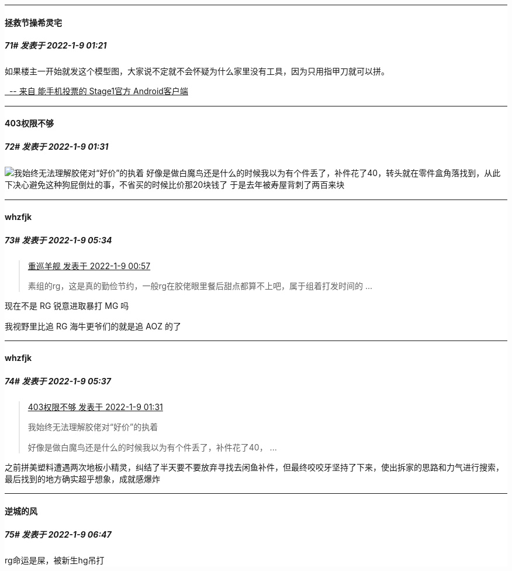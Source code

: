*****

####  拯救节操希灵宅  
##### 71#       发表于 2022-1-9 01:21

如果楼主一开始就发这个模型图，大家说不定就不会怀疑为什么家里没有工具，因为只用指甲刀就可以拼。

[  -- 来自 能手机投票的 Stage1官方 Android客户端](https://www.coolapk.com/apk/140634)



*****

####  403权限不够  
##### 72#       发表于 2022-1-9 01:31

<img src="https://static.saraba1st.com/image/smiley/face2017/067.png" referrerpolicy="no-referrer">我始终无法理解胶佬对“好价”的执着
好像是做白魔鸟还是什么的时候我以为有个件丢了，补件花了40，转头就在零件盒角落找到，从此下决心避免这种狗屁倒灶的事，不省买的时候比价那20块钱了
于是去年被寿屋背刺了两百来块



*****

####  whzfjk  
##### 73#       发表于 2022-1-9 05:34

<blockquote><a href="httphttps://bbs.saraba1st.com/2b/forum.php?mod=redirect&amp;goto=findpost&amp;pid=54217249&amp;ptid=2046355" target="_blank">重巡羊舰 发表于 2022-1-9 00:57</a>

素组的rg，这是真的勤俭节约，一般rg在胶佬眼里餐后甜点都算不上吧，属于组着打发时间的 ...</blockquote>
现在不是 RG 锐意进取暴打 MG 吗

我视野里比追 RG 海牛更爷们的就是追 AOZ 的了

*****

####  whzfjk  
##### 74#       发表于 2022-1-9 05:37

<blockquote><a href="httphttps://bbs.saraba1st.com/2b/forum.php?mod=redirect&amp;goto=findpost&amp;pid=54217480&amp;ptid=2046355" target="_blank">403权限不够 发表于 2022-1-9 01:31</a>

我始终无法理解胶佬对“好价”的执着

好像是做白魔鸟还是什么的时候我以为有个件丢了，补件花了40， ...</blockquote>
之前拼美塑料遭遇两次地板小精灵，纠结了半天要不要放弃寻找去闲鱼补件，但最终咬咬牙坚持了下来，使出拆家的思路和力气进行搜索，最后找到的地方确实超乎想象，成就感爆炸



*****

####  逆城的风  
##### 75#       发表于 2022-1-9 06:47

rg命运是屎，被新生hg吊打

